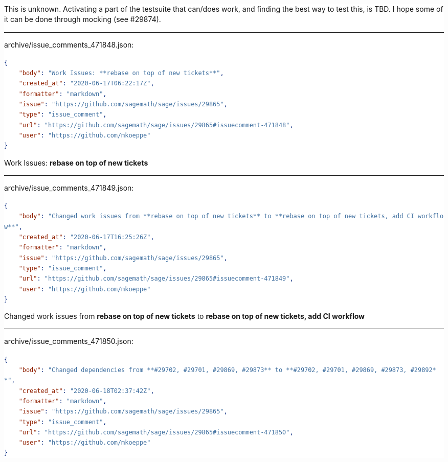 This is unknown. Activating a part of the testsuite that can/does work, and finding the best way to test this, is TBD. 
I hope some of it can be done through mocking (see #29874).



---

archive/issue_comments_471848.json:
```json
{
    "body": "Work Issues: **rebase on top of new tickets**",
    "created_at": "2020-06-17T06:22:17Z",
    "formatter": "markdown",
    "issue": "https://github.com/sagemath/sage/issues/29865",
    "type": "issue_comment",
    "url": "https://github.com/sagemath/sage/issues/29865#issuecomment-471848",
    "user": "https://github.com/mkoeppe"
}
```

Work Issues: **rebase on top of new tickets**



---

archive/issue_comments_471849.json:
```json
{
    "body": "Changed work issues from **rebase on top of new tickets** to **rebase on top of new tickets, add CI workflow**",
    "created_at": "2020-06-17T16:25:26Z",
    "formatter": "markdown",
    "issue": "https://github.com/sagemath/sage/issues/29865",
    "type": "issue_comment",
    "url": "https://github.com/sagemath/sage/issues/29865#issuecomment-471849",
    "user": "https://github.com/mkoeppe"
}
```

Changed work issues from **rebase on top of new tickets** to **rebase on top of new tickets, add CI workflow**



---

archive/issue_comments_471850.json:
```json
{
    "body": "Changed dependencies from **#29702, #29701, #29869, #29873** to **#29702, #29701, #29869, #29873, #29892**",
    "created_at": "2020-06-18T02:37:42Z",
    "formatter": "markdown",
    "issue": "https://github.com/sagemath/sage/issues/29865",
    "type": "issue_comment",
    "url": "https://github.com/sagemath/sage/issues/29865#issuecomment-471850",
    "user": "https://github.com/mkoeppe"
}
```
